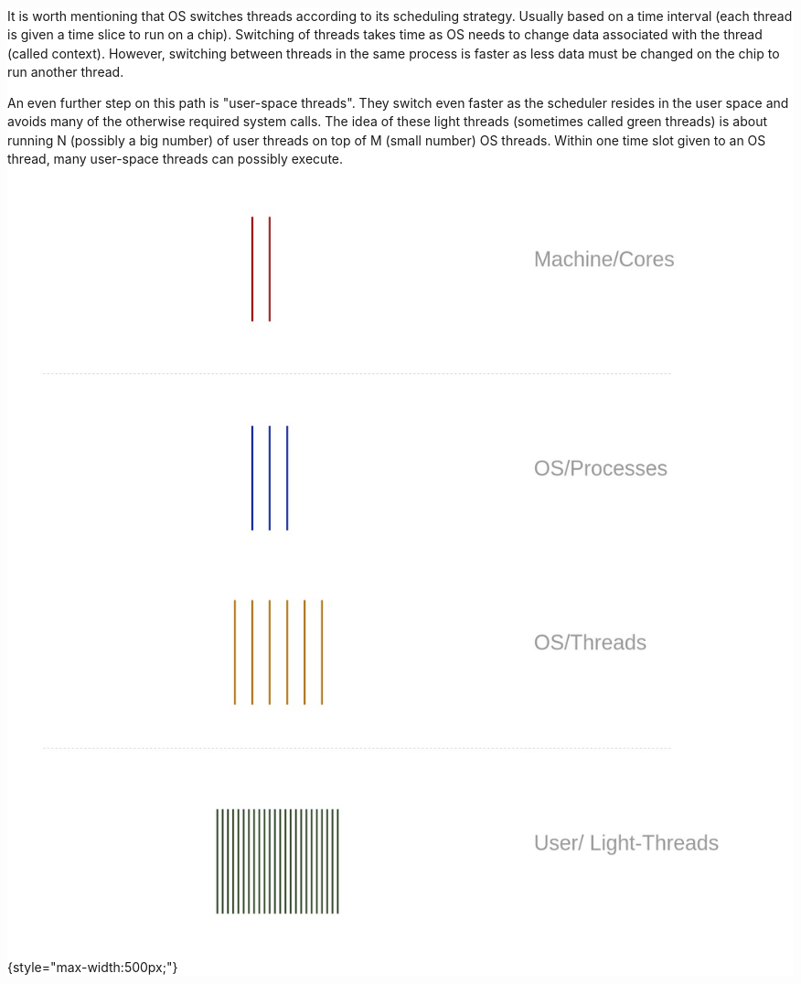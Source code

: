 It is worth mentioning that OS switches threads according to its scheduling strategy. Usually based on a time interval (each thread is given a time slice to run on a chip). Switching of threads takes
time as OS needs to change data associated with the thread (called context). However, switching between threads in the same process is faster as less data must be changed on the chip to run another
thread.

An even further step on this path is "user-space threads". They switch even faster as the scheduler resides in the user space and avoids many of the otherwise required system calls. The idea of these
light threads (sometimes called green threads) is about running N (possibly a big number) of user threads on top of M (small number) OS threads. Within one time slot given to an OS thread, many
user-space threads can possibly execute.

![](./threads.jpg){style="max-width:500px;"}
